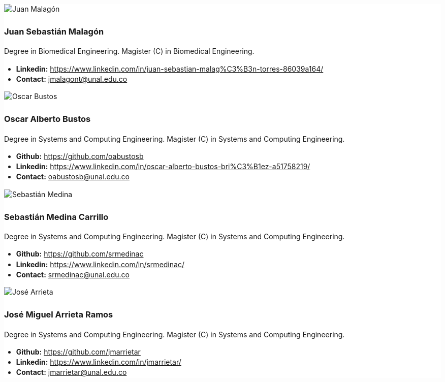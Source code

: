 ![Juan Malagón](../images/staff/JuanSebastianMalagonTorres.jpeg)

<div>

### Juan Sebastián Malagón
Degree in Biomedical Engineering. Magister (C) in Biomedical Engineering.
* __Linkedin:__ https://www.linkedin.com/in/juan-sebastian-malag%C3%B3n-torres-86039a164/
* __Contact:__ jmalagont@unal.edu.co

</div>
</div>


<div class="person">

![Oscar Bustos](../images/staff/Oscar_Alberto_Bustos.jpg)

<div>

### Oscar Alberto Bustos
Degree in Systems and Computing Engineering. Magister (C) in Systems and Computing Engineering.
* __Github:__ https://github.com/oabustosb
* __Linkedin:__ https://www.linkedin.com/in/oscar-alberto-bustos-bri%C3%B1ez-a51758219/
* __Contact:__ oabustosb@unal.edu.co

</div>
</div>


<div class="person">

![Sebastián Medina](../images/staff/sebastian_medina.jpg)

<div>

### Sebastián Medina Carrillo
Degree in Systems and Computing Engineering. Magister (C) in Systems and Computing Engineering.
* __Github:__ https://github.com/srmedinac
* __Linkedin:__ https://www.linkedin.com/in/srmedinac/
* __Contact:__ srmedinac@unal.edu.co

</div>
</div>


<div class="person">

![José Arrieta](../images/staff/JoseMiguelArrietaRamos.jpg)

<div>

### José Miguel Arrieta Ramos
Degree in Systems and Computing Engineering. Magister (C) in Systems and Computing Engineering.
* __Github:__ https://github.com/jmarrietar
* __Linkedin:__ https://www.linkedin.com/in/jmarrietar/
* __Contact:__ jmarrietar@unal.edu.co
